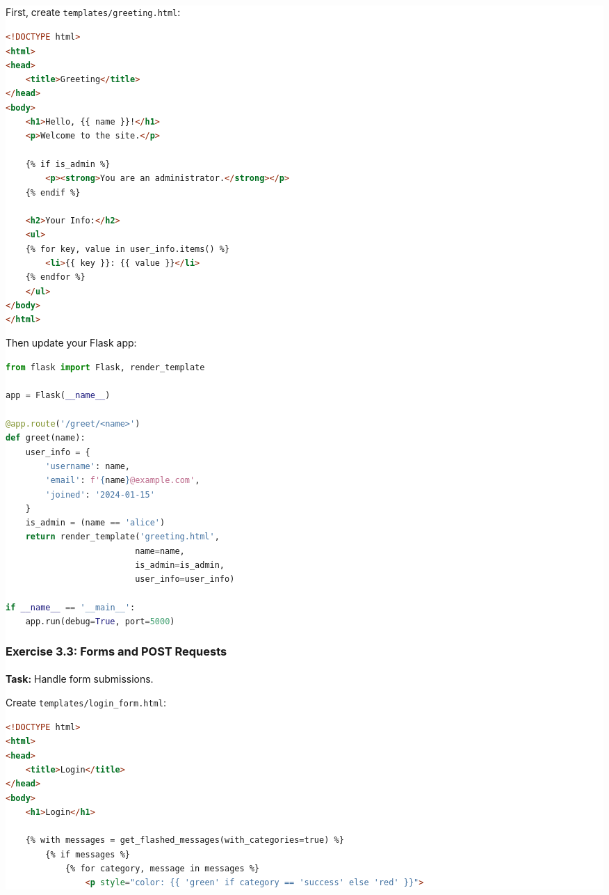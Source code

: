 First, create `templates/greeting.html`:
```html
<!DOCTYPE html>
<html>
<head>
    <title>Greeting</title>
</head>
<body>
    <h1>Hello, {{ name }}!</h1>
    <p>Welcome to the site.</p>
    
    {% if is_admin %}
        <p><strong>You are an administrator.</strong></p>
    {% endif %}
    
    <h2>Your Info:</h2>
    <ul>
    {% for key, value in user_info.items() %}
        <li>{{ key }}: {{ value }}</li>
    {% endfor %}
    </ul>
</body>
</html>
```

Then update your Flask app:
```python
from flask import Flask, render_template

app = Flask(__name__)

@app.route('/greet/<name>')
def greet(name):
    user_info = {
        'username': name,
        'email': f'{name}@example.com',
        'joined': '2024-01-15'
    }
    is_admin = (name == 'alice')
    return render_template('greeting.html', 
                          name=name, 
                          is_admin=is_admin,
                          user_info=user_info)

if __name__ == '__main__':
    app.run(debug=True, port=5000)
```

### Exercise 3.3: Forms and POST Requests

**Task:** Handle form submissions.

Create `templates/login_form.html`:
```html
<!DOCTYPE html>
<html>
<head>
    <title>Login</title>
</head>
<body>
    <h1>Login</h1>
    
    {% with messages = get_flashed_messages(with_categories=true) %}
        {% if messages %}
            {% for category, message in messages %}
                <p style="color: {{ 'green' if category == 'success' else 'red' }}">
```